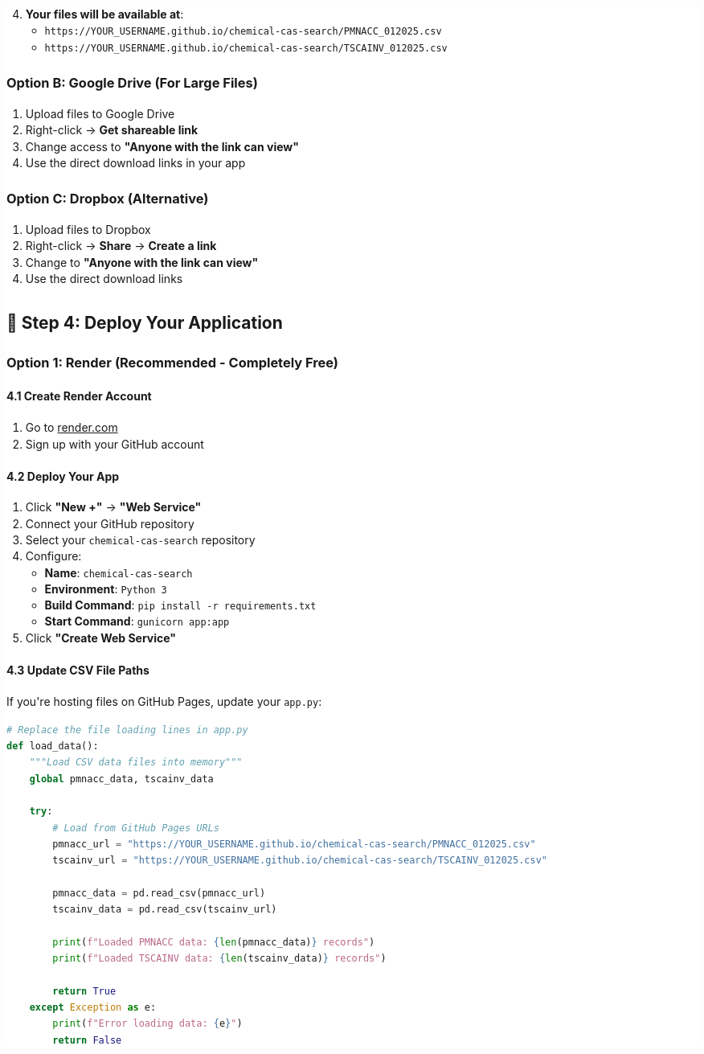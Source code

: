4. **Your files will be available at**:
   - `https://YOUR_USERNAME.github.io/chemical-cas-search/PMNACC_012025.csv`
   - `https://YOUR_USERNAME.github.io/chemical-cas-search/TSCAINV_012025.csv`

### Option B: Google Drive (For Large Files)

1. Upload files to Google Drive
2. Right-click → **Get shareable link**
3. Change access to **"Anyone with the link can view"**
4. Use the direct download links in your app

### Option C: Dropbox (Alternative)

1. Upload files to Dropbox
2. Right-click → **Share** → **Create a link**
3. Change to **"Anyone with the link can view"**
4. Use the direct download links

## 🚀 Step 4: Deploy Your Application

### Option 1: Render (Recommended - Completely Free)

#### 4.1 Create Render Account

1. Go to [render.com](https://render.com)
2. Sign up with your GitHub account

#### 4.2 Deploy Your App

1. Click **"New +"** → **"Web Service"**
2. Connect your GitHub repository
3. Select your `chemical-cas-search` repository
4. Configure:
   - **Name**: `chemical-cas-search`
   - **Environment**: `Python 3`
   - **Build Command**: `pip install -r requirements.txt`
   - **Start Command**: `gunicorn app:app`
5. Click **"Create Web Service"**

#### 4.3 Update CSV File Paths

If you're hosting files on GitHub Pages, update your `app.py`:

```python
# Replace the file loading lines in app.py
def load_data():
    """Load CSV data files into memory"""
    global pmnacc_data, tscainv_data

    try:
        # Load from GitHub Pages URLs
        pmnacc_url = "https://YOUR_USERNAME.github.io/chemical-cas-search/PMNACC_012025.csv"
        tscainv_url = "https://YOUR_USERNAME.github.io/chemical-cas-search/TSCAINV_012025.csv"

        pmnacc_data = pd.read_csv(pmnacc_url)
        tscainv_data = pd.read_csv(tscainv_url)

        print(f"Loaded PMNACC data: {len(pmnacc_data)} records")
        print(f"Loaded TSCAINV data: {len(tscainv_data)} records")

        return True
    except Exception as e:
        print(f"Error loading data: {e}")
        return False
```
